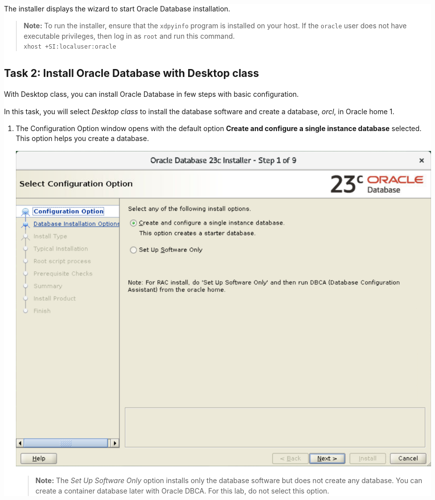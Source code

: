 The installer displays the wizard to start Oracle Database installation.

> **Note:** To run the installer, ensure that the `xdpyinfo` program is installed on your host. If the `oracle` user does not have executable privileges, then log in as `root` and run this command.    
`xhost +SI:localuser:oracle`

## Task 2: Install Oracle Database with Desktop class

With Desktop class, you can install Oracle Database in few steps with basic configuration.

In this task, you will select *Desktop class* to install the database software and create a database, *orcl*, in Oracle home 1.

1.  The Configuration Option window opens with the default option **Create and configure a single instance database** selected. This option helps you create a database. 

    ![Create a single instance database](./../intro-install/images/db23c-common-001-create-db.png " ")

    > **Note:** The *Set Up Software Only* option installs only the database software but does not create any database. You can create a container database later with Oracle DBCA. For this lab, do not select this option.
